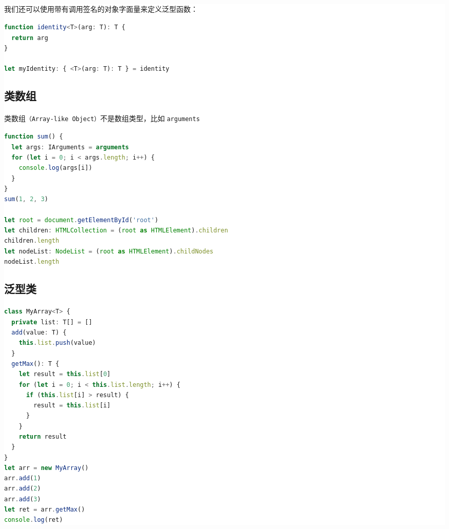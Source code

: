 我们还可以使用带有调用签名的对象字面量来定义泛型函数：

```typescript
function identity<T>(arg: T): T {
  return arg
}

let myIdentity: { <T>(arg: T): T } = identity
```

## 类数组

类数组`（Array-like Object）`不是数组类型，比如 `arguments`

```typescript
function sum() {
  let args: IArguments = arguments
  for (let i = 0; i < args.length; i++) {
    console.log(args[i])
  }
}
sum(1, 2, 3)

let root = document.getElementById('root')
let children: HTMLCollection = (root as HTMLElement).children
children.length
let nodeList: NodeList = (root as HTMLElement).childNodes
nodeList.length
```

## 泛型类

```typescript
class MyArray<T> {
  private list: T[] = []
  add(value: T) {
    this.list.push(value)
  }
  getMax(): T {
    let result = this.list[0]
    for (let i = 0; i < this.list.length; i++) {
      if (this.list[i] > result) {
        result = this.list[i]
      }
    }
    return result
  }
}
let arr = new MyArray()
arr.add(1)
arr.add(2)
arr.add(3)
let ret = arr.getMax()
console.log(ret)
```

